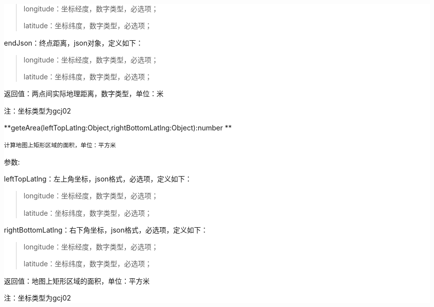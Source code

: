 > longitude：坐标经度，数字类型，必选项；
> 
> latitude：坐标纬度，数字类型，必选项；

endJson：终点距离，json对象，定义如下：

> longitude：坐标经度，数字类型，必选项；
> 
> latitude：坐标纬度，数字类型，必选项；

返回值：两点间实际地理距离，数字类型，单位：米

注：坐标类型为gcj02


<span id="ff_12">**geteArea(leftTopLatlng:Object,rightBottomLatlng:Object):number **</span>

<code>计算地图上矩形区域的面积，单位：平方米</code>

参数:

leftTopLatlng：左上角坐标，json格式，必选项，定义如下：

> longitude：坐标经度，数字类型，必选项；
> 
> latitude：坐标纬度，数字类型，必选项；

rightBottomLatlng：右下角坐标，json格式，必选项，定义如下：

> longitude：坐标经度，数字类型，必选项；
> 
> latitude：坐标纬度，数字类型，必选项；

返回值：地图上矩形区域的面积，单位：平方米

注：坐标类型为gcj02

